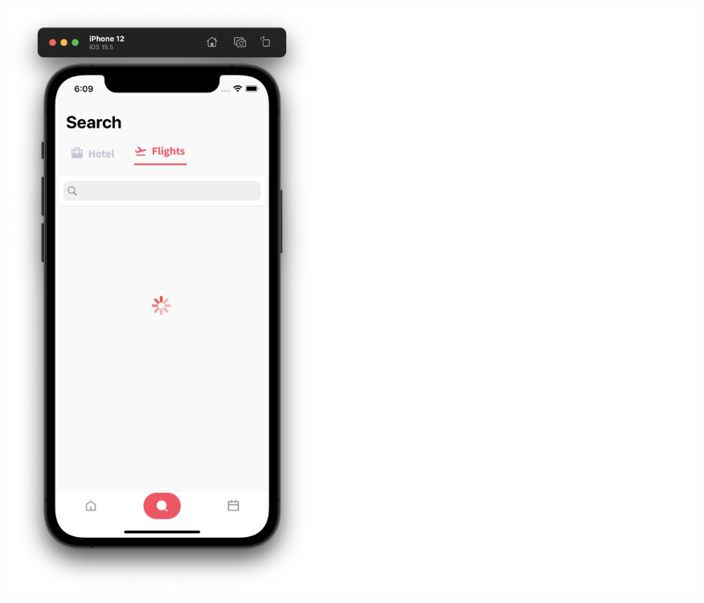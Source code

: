     

    
    
<p>
  <img alt="Traveloop" src="https://github.com/aybarska/Traveloop-Patika-Fmss-ios-Bootcamp-Final-Project/blob/main/screenshots/1search.png" width="45%">